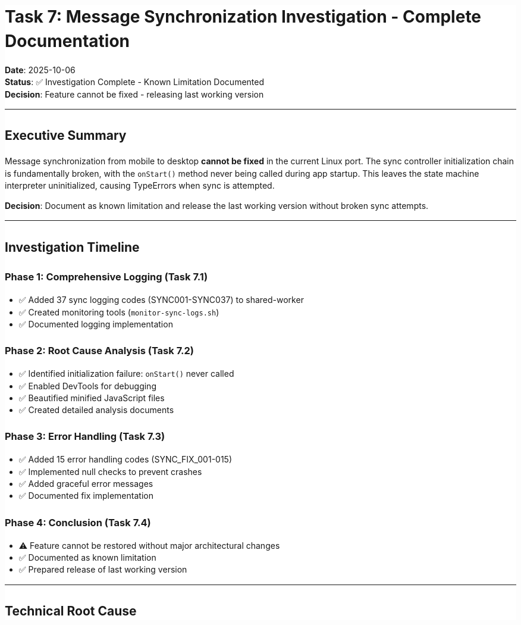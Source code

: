 # Task 7: Message Synchronization Investigation - Complete Documentation

**Date**: 2025-10-06  
**Status**: ✅ Investigation Complete - Known Limitation Documented  
**Decision**: Feature cannot be fixed - releasing last working version

---

## Executive Summary

Message synchronization from mobile to desktop **cannot be fixed** in the current Linux port. The sync controller initialization chain is fundamentally broken, with the `onStart()` method never being called during app startup. This leaves the state machine interpreter uninitialized, causing TypeErrors when sync is attempted.

**Decision**: Document as known limitation and release the last working version without broken sync attempts.

---

## Investigation Timeline

### Phase 1: Comprehensive Logging (Task 7.1)
- ✅ Added 37 sync logging codes (SYNC001-SYNC037) to shared-worker
- ✅ Created monitoring tools (`monitor-sync-logs.sh`)
- ✅ Documented logging implementation

### Phase 2: Root Cause Analysis (Task 7.2)
- ✅ Identified initialization failure: `onStart()` never called
- ✅ Enabled DevTools for debugging
- ✅ Beautified minified JavaScript files
- ✅ Created detailed analysis documents

### Phase 3: Error Handling (Task 7.3)
- ✅ Added 15 error handling codes (SYNC_FIX_001-015)
- ✅ Implemented null checks to prevent crashes
- ✅ Added graceful error messages
- ✅ Documented fix implementation

### Phase 4: Conclusion (Task 7.4)
- ⚠️ Feature cannot be restored without major architectural changes
- ✅ Documented as known limitation
- ✅ Prepared release of last working version

---

## Technical Root Cause

